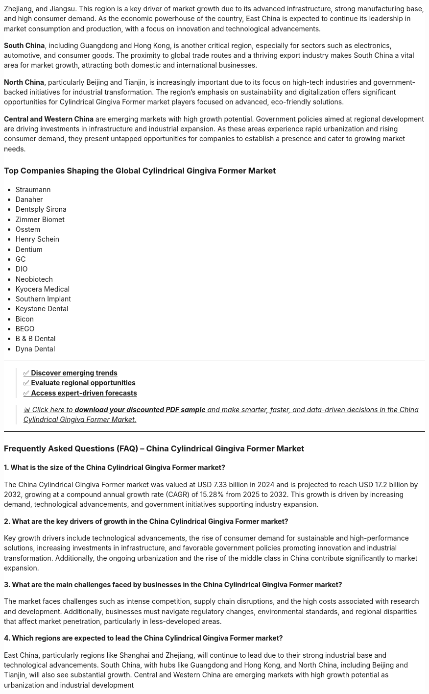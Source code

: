 Zhejiang, and Jiangsu. This region is a key driver of market growth due to its advanced infrastructure, strong manufacturing base, and high consumer demand. As the economic powerhouse of the country, East China is expected to continue its leadership in market consumption and production, with a focus on innovation and technological advancements.</p><p class="" data-start="801" data-end="1129"><strong data-start="801" data-end="816">South China</strong>, including Guangdong and Hong Kong, is another critical region, especially for sectors such as electronics, automotive, and consumer goods. The proximity to global trade routes and a thriving export industry makes South China a vital area for market growth, attracting both domestic and international businesses.</p><p class="" data-start="1131" data-end="1474"><strong data-start="1131" data-end="1146">North China</strong>, particularly Beijing and Tianjin, is increasingly important due to its focus on high-tech industries and government-backed initiatives for industrial transformation. The region&rsquo;s emphasis on sustainability and digitalization offers significant opportunities for Cylindrical Gingiva Former market players focused on advanced, eco-friendly solutions.</p><p class="" data-start="1476" data-end="1854"><strong data-start="1476" data-end="1505">Central and Western China</strong> are emerging markets with high growth potential. Government policies aimed at regional development are driving investments in infrastructure and industrial expansion. As these areas experience rapid urbanization and rising consumer demand, they present untapped opportunities for companies to establish a presence and cater to growing market needs.</p><p class="" data-start="1856" data-end="2046"><h3>Top Companies Shaping the Global Cylindrical Gingiva Former Market </h3><ul><li>Straumann</li><li>Danaher</li><li>Dentsply Sirona</li><li>Zimmer Biomet</li><li>Osstem</li><li>Henry Schein</li><li>Dentium</li><li>GC</li><li>DIO</li><li>Neobiotech</li><li>Kyocera Medical</li><li>Southern Implant</li><li>Keystone Dental</li><li>Bicon</li><li>BEGO</li><li>B & B Dental</li><li>Dyna Dental</li></ul></p><hr /><blockquote><p><a href="https://www.marketresearchintellect.com/ask-for-discount/?rid=1043037&amp;utm_source=Github-China&amp;utm_medium=019">✅ <strong data-start="617" data-end="645">Discover emerging trends</strong></a><br data-start="645" data-end="648" /><a href="https://www.marketresearchintellect.com/ask-for-discount/?rid=1043037&amp;utm_source=Github-China&amp;utm_medium=019"> ✅ <strong data-start="650" data-end="685">Evaluate regional opportunities</strong></a><br data-start="685" data-end="688" /><a href="https://www.marketresearchintellect.com/ask-for-discount/?rid=1043037&amp;utm_source=Github-China&amp;utm_medium=019"> ✅ <strong data-start="690" data-end="724">Access expert-driven forecasts</strong></a></p></blockquote><blockquote><p class="" data-start="728" data-end="864"><a href="https://www.marketresearchintellect.com/ask-for-discount/?rid=1043037&amp;utm_source=Github-China&amp;utm_medium=019"><em>📊 Click&nbsp;here to <strong data-start="746" data-end="785">download your discounted PDF sample</strong> and make smarter, faster, and data-driven decisions in the China Cylindrical Gingiva Former Market.</em></a></p></blockquote><hr /><h3 class="" data-start="169" data-end="229"><strong data-start="173" data-end="229">Frequently Asked Questions (FAQ) &ndash; China Cylindrical Gingiva Former Market</strong></h3><p class="" data-start="231" data-end="601"><strong data-start="231" data-end="280">1. What is the size of the China Cylindrical Gingiva Former market?</strong></p><p class="" data-start="231" data-end="601">The China Cylindrical Gingiva Former market was valued at USD 7.33 billion in 2024 and is projected to reach USD 17.2 billion by 2032, growing at a compound annual growth rate (CAGR) of 15.28% from 2025 to 2032. This growth is driven by increasing demand, technological advancements, and government initiatives supporting industry expansion.</p><p class="" data-start="603" data-end="1058"><strong data-start="603" data-end="670">2. What are the key drivers of growth in the China Cylindrical Gingiva Former market?</strong></p><p class="" data-start="603" data-end="1058">Key growth drivers include technological advancements, the rise of consumer demand for sustainable and high-performance solutions, increasing investments in infrastructure, and favorable government policies promoting innovation and industrial transformation. Additionally, the ongoing urbanization and the rise of the middle class in China contribute significantly to market expansion.</p><p class="" data-start="1060" data-end="1466"><strong data-start="1060" data-end="1141">3. What are the main challenges faced by businesses in the China Cylindrical Gingiva Former market?</strong></p><p class="" data-start="1060" data-end="1466">The market faces challenges such as intense competition, supply chain disruptions, and the high costs associated with research and development. Additionally, businesses must navigate regulatory changes, environmental standards, and regional disparities that affect market penetration, particularly in less-developed areas.</p><p class="" data-start="1468" data-end="1949"><strong data-start="1468" data-end="1532">4. Which regions are expected to lead the China Cylindrical Gingiva Former market?</strong></p><p class="" data-start="1468" data-end="1949">East China, particularly regions like Shanghai and Zhejiang, will continue to lead due to their strong industrial base and technological advancements. South China, with hubs like Guangdong and Hong Kong, and North China, including Beijing and Tianjin, will also see substantial growth. Central and Western China are emerging markets with high growth potential as urbanization and industrial development